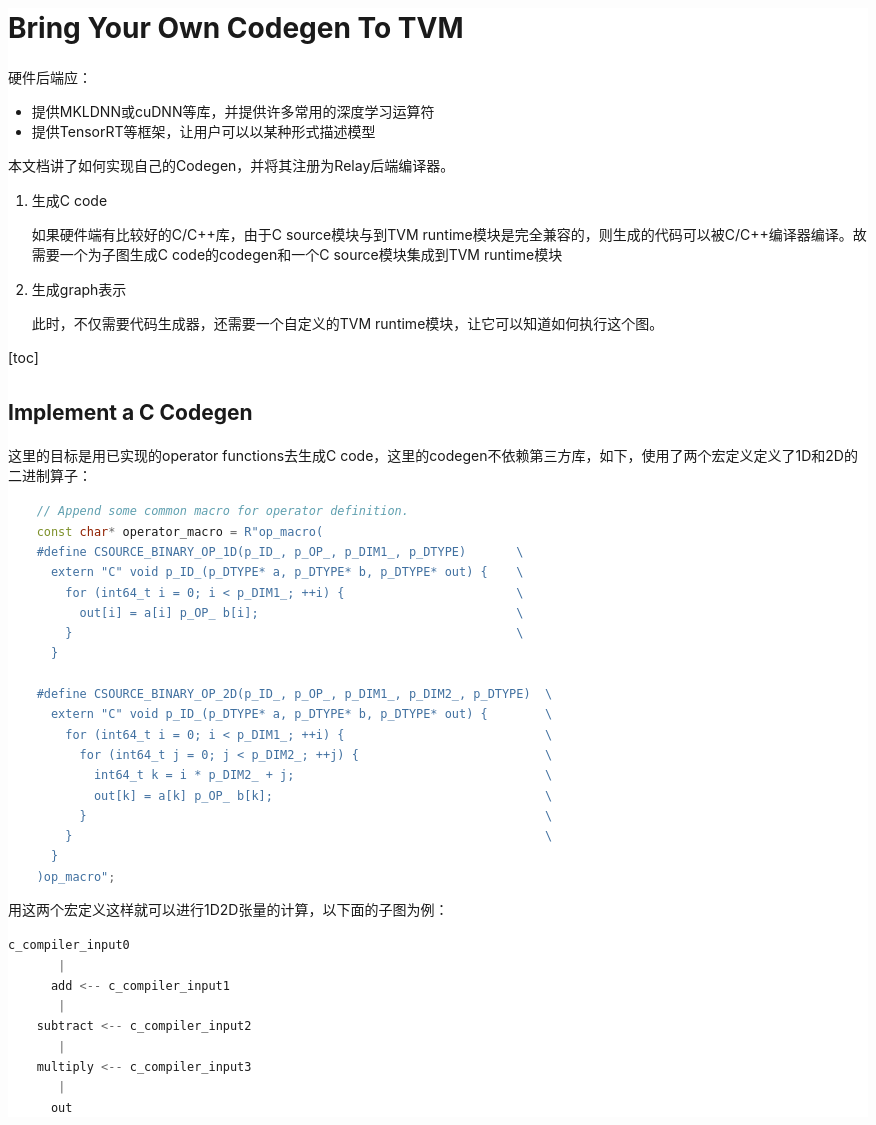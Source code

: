 # Bring Your Own Codegen To TVM

硬件后端应：

* 提供MKLDNN或cuDNN等库，并提供许多常用的深度学习运算符
* 提供TensorRT等框架，让用户可以以某种形式描述模型

本文档讲了如何实现自己的Codegen，并将其注册为Relay后端编译器。

1. 生成C code

   如果硬件端有比较好的C/C++库，由于C source模块与到TVM runtime模块是完全兼容的，则生成的代码可以被C/C++编译器编译。故需要一个为子图生成C code的codegen和一个C source模块集成到TVM runtime模块

2. 生成graph表示

   此时，不仅需要代码生成器，还需要一个自定义的TVM runtime模块，让它可以知道如何执行这个图。

[toc]

## Implement a C Codegen

这里的目标是用已实现的operator functions去生成C code，这里的codegen不依赖第三方库，如下，使用了两个宏定义定义了1D和2D的二进制算子：

```c++
    // Append some common macro for operator definition.
    const char* operator_macro = R"op_macro(
    #define CSOURCE_BINARY_OP_1D(p_ID_, p_OP_, p_DIM1_, p_DTYPE)       \
      extern "C" void p_ID_(p_DTYPE* a, p_DTYPE* b, p_DTYPE* out) {    \
        for (int64_t i = 0; i < p_DIM1_; ++i) {                        \
          out[i] = a[i] p_OP_ b[i];                                    \
        }                                                              \
      }

    #define CSOURCE_BINARY_OP_2D(p_ID_, p_OP_, p_DIM1_, p_DIM2_, p_DTYPE)  \
      extern "C" void p_ID_(p_DTYPE* a, p_DTYPE* b, p_DTYPE* out) {        \
        for (int64_t i = 0; i < p_DIM1_; ++i) {                            \
          for (int64_t j = 0; j < p_DIM2_; ++j) {                          \
            int64_t k = i * p_DIM2_ + j;                                   \
            out[k] = a[k] p_OP_ b[k];                                      \
          }                                                                \
        }                                                                  \
      }
    )op_macro";
```

用这两个宏定义这样就可以进行1D2D张量的计算，以下面的子图为例：

```c++
c_compiler_input0
       |
      add <-- c_compiler_input1
       |
    subtract <-- c_compiler_input2
       |
    multiply <-- c_compiler_input3
       |
      out
```
